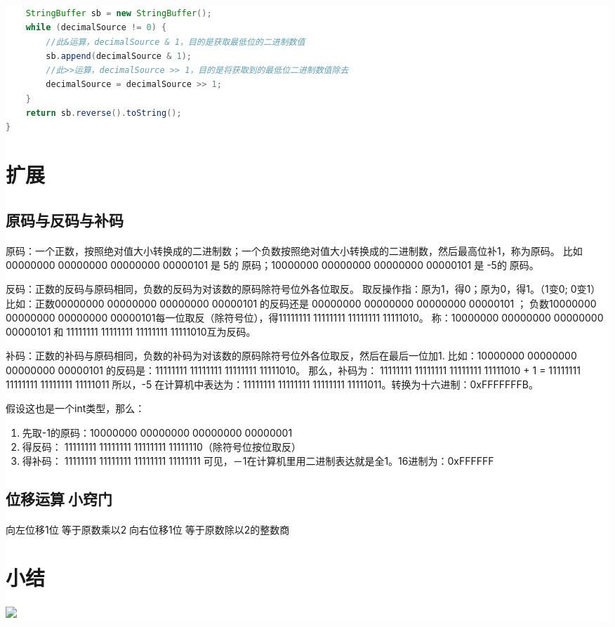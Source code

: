 ```java
    StringBuffer sb = new StringBuffer();
    while (decimalSource != 0) {
        //此&运算，decimalSource & 1，目的是获取最低位的二进制数值
        sb.append(decimalSource & 1);
        //此>>运算，decimalSource >> 1，目的是将获取到的最低位二进制数值除去
        decimalSource = decimalSource >> 1;
    }
    return sb.reverse().toString();
}
```



# 扩展


## 原码与反码与补码


 原码：一个正数，按照绝对值大小转换成的二进制数；一个负数按照绝对值大小转换成的二进制数，然后最高位补1，称为原码。 
 比如 00000000 00000000 00000000 00000101 是 5的 原码；10000000 00000000 00000000 00000101 是 -5的 原码。 　

 反码：正数的反码与原码相同，负数的反码为对该数的原码除符号位外各位取反。 
 取反操作指：原为1，得0；原为0，得1。（1变0; 0变1） 
 比如：正数00000000 00000000 00000000 00000101 的反码还是 00000000 00000000 00000000 00000101 ； 
 负数10000000 00000000 00000000 00000101每一位取反（除符号位），得11111111 11111111 11111111 11111010。 
 称：10000000 00000000 00000000 00000101 和 11111111 11111111 11111111 11111010互为反码。 　

 补码：正数的补码与原码相同，负数的补码为对该数的原码除符号位外各位取反，然后在最后一位加1. 
 比如：10000000 00000000 00000000 00000101 的反码是：11111111 11111111 11111111 11111010。 
 那么，补码为： 
 11111111 11111111 11111111 11111010 + 1 = 11111111 11111111 11111111 11111011 
 所以，-5 在计算机中表达为：11111111 11111111 11111111 11111011。转换为十六进制：0xFFFFFFFB。
 
 假设这也是一个int类型，那么： 
 1. 先取-1的原码：10000000 00000000 00000000 00000001 
 2. 得反码： 11111111 11111111 11111111 11111110（除符号位按位取反） 
 3. 得补码： 11111111 11111111 11111111 11111111 
 可见，－1在计算机里用二进制表达就是全1。16进制为：0xFFFFFF


## 位移运算 小窍门


向左位移1位 等于原数乘以2
向右位移1位 等于原数除以2的整数商



# 小结

![](lesson1.jpg)
